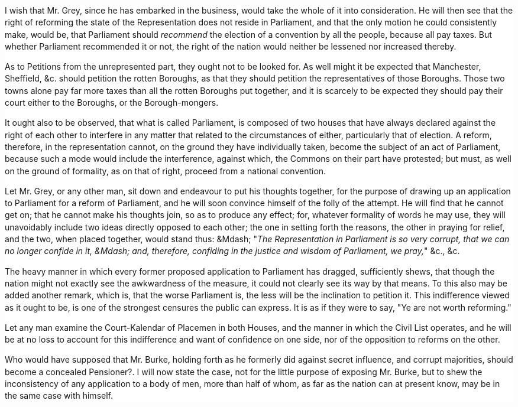    I wish that Mr. Grey, since he has embarked in the business, would take
   the whole of it into consideration. He will then see that the right of
   reforming the state of the Representation does not reside in Parliament,
   and that the only motion he could consistently make, would be, that
   Parliament should *recommend* the election of a convention by all the people,
   because all pay taxes. But whether Parliament recommended it or not, the
   right of the nation would neither be lessened nor increased thereby.

   As to Petitions from the unrepresented part, they ought not to be looked
   for. As well might it be expected that Manchester, Sheffield, &c. should
   petition the rotten Boroughs, as that they should petition the
   representatives of those Boroughs. Those two towns alone pay far more
   taxes than all the rotten Boroughs put together, and it is scarcely to be
   expected they should pay their court either to the Boroughs, or the
   Borough-mongers.

   It ought also to be observed, that what is called Parliament, is composed
   of two houses that have always declared against the right of each other to
   interfere in any matter that related to the circumstances of either,
   particularly that of election. A reform, therefore, in the representation
   cannot, on the ground they have individually taken, become the subject of
   an act of Parliament, because such a mode would include the interference,
   against which, the Commons on their part have protested; but must, as well
   on the ground of formality, as on that of right, proceed from a national
   convention.

   Let Mr. Grey, or any other man, sit down and endeavour to put his thoughts
   together, for the purpose of drawing up an application to Parliament for a
   reform of Parliament, and he will soon convince himself of the folly of
   the attempt. He will find that he cannot get on; that he cannot make his
   thoughts join, so as to produce any effect; for, whatever formality of
   words he may use, they will unavoidably include two ideas directly opposed
   to each other; the one in setting forth the reasons, the other in praying
   for relief, and the two, when placed together, would stand thus: &Mdash; "*The
   Representation in Parliament is so very corrupt, that we can no longer
   confide in it, &Mdash; and, therefore, confiding in the justice and wisdom of
   Parliament, we pray,*" &c., &c.

   The heavy manner in which every former proposed application to Parliament
   has dragged, sufficiently shews, that though the nation might not exactly
   see the awkwardness of the measure, it could not clearly see its way by
   that means. To this also may be added another remark, which is, that the
   worse Parliament is, the less will be the inclination to petition it. This
   indifference viewed as it ought to be, is one of the strongest censures
   the public can express. It is as if they were to say, "Ye are not
   worth reforming."

   Let any man examine the Court-Kalendar of Placemen in both Houses, and the
   manner in which the Civil List operates, and he will be at no loss to
   account for this indifference and want of confidence on one side, nor of
   the opposition to reforms on the other.

   Who would have supposed that Mr. Burke, holding forth as he formerly did
   against secret influence, and corrupt majorities, should become a
   concealed Pensioner?. I will now state the case, not for the little
   purpose of exposing Mr. Burke, but to shew the inconsistency of any
   application to a body of men, more than half of whom, as far as the nation
   can at present know, may be in the same case with himself.
